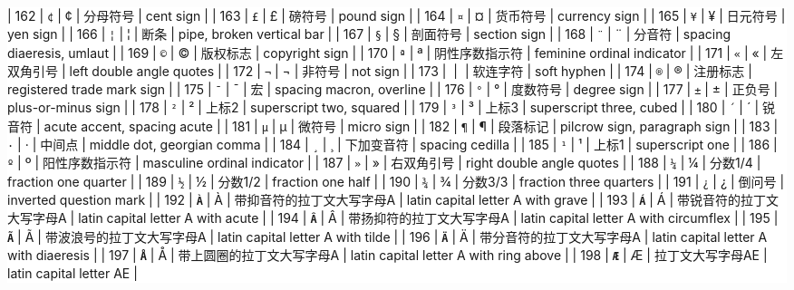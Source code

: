 | 162  | `¢`     | &cent;   | 分母符号                  | cent sign                                  |
| 163  | `£`     | &pound;  | 磅符号                    | pound sign                                 |
| 164  | `¤`     | &curren; | 货币符号                  | currency sign                              |
| 165  | `¥`     | &yen;    | 日元符号                  | yen sign                                   |
| 166  | `¦`     | &brvbar; | 断条                      | pipe, broken vertical bar                  |
| 167  | `§`     | &sect;   | 剖面符号                  | section sign                               |
| 168  | `¨`     | &uml;    | 分音符                    | spacing diaeresis, umlaut                  |
| 169  | `©`     | &copy;   | 版权标志                  | copyright sign                             |
| 170  | `ª`     | &ordf;   | 阴性序数指示符            | feminine ordinal indicator                 |
| 171  | `«`     | &laquo;  | 左双角引号                | left double angle quotes                   |
| 172  | `¬`     | &not;    | 非符号                    | not sign                                   |
| 173  | `­`     | &shy;    | 软连字符                  | soft hyphen                                |
| 174  | `®`     | &reg;    | 注册标志                  | registered trade mark sign                 |
| 175  | `¯`     | &macr;   | 宏                        | spacing macron, overline                   |
| 176  | `°`     | &deg;    | 度数符号                  | degree sign                                |
| 177  | `±`     | &plusmn; | 正负号                    | plus-or-minus sign                         |
| 178  | `²`     | &sup2;   | 上标2                     | superscript two, squared                   |
| 179  | `³`     | &sup3;   | 上标3                     | superscript three, cubed                   |
| 180  | `´`     | &acute;  | 锐音符                    | acute accent, spacing acute                |
| 181  | `µ`     | &micro;  | 微符号                    | micro sign                                 |
| 182  | `¶`     | &para;   | 段落标记                  | pilcrow sign, paragraph sign               |
| 183  | `·`     | &middot; | 中间点                    | middle dot, georgian comma                 |
| 184  | `¸`     | &cedil;  | 下加变音符                | spacing cedilla                            |
| 185  | `¹`     | &sup1;   | 上标1                     | superscript one                            |
| 186  | `º`     | &ordm;   | 阳性序数指示符            | masculine ordinal indicator                |
| 187  | `»`     | &raquo;  | 右双角引号                | right double angle quotes                  |
| 188  | `¼`     | &frac14; | 分数1/4                   | fraction one quarter                       |
| 189  | `½`     | &frac12; | 分数1/2                   | fraction one half                          |
| 190  | `¾`     | &frac34; | 分数3/3                   | fraction three quarters                    |
| 191  | `¿`     | &iquest; | 倒问号                    | inverted question mark                     |
| 192  | **`À`** | &Agrave; | 带抑音符的拉丁文大写字母A | latin capital letter A with grave          |
| 193  | **`Á`** | &Aacute; | 带锐音符的拉丁文大写字母A | latin capital letter A with acute          |
| 194  | **`Â`** | &Acirc;  | 带扬抑符的拉丁文大写字母A | latin capital letter A with circumflex     |
| 195  | **`Ã`** | &Atilde; | 带波浪号的拉丁文大写字母A | latin capital letter A with tilde          |
| 196  | **`Ä`** | &Auml;   | 带分音符的拉丁文大写字母A | latin capital letter A with diaeresis      |
| 197  | **`Å`** | &Aring;  | 带上圆圈的拉丁文大写字母A | latin capital letter A with ring above     |
| 198  | **`Æ`** | &AElig;  | 拉丁文大写字母AE          | latin capital letter AE                    |